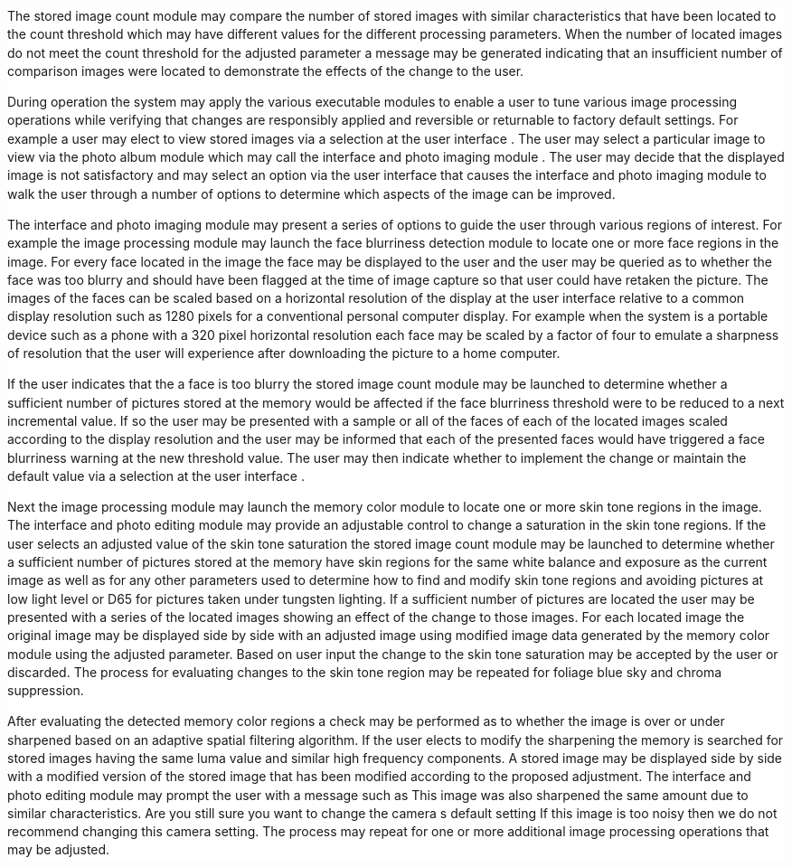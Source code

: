 The stored image count module may compare the number of stored images with similar characteristics that have been located to the count threshold which may have different values for the different processing parameters. When the number of located images do not meet the count threshold for the adjusted parameter a message may be generated indicating that an insufficient number of comparison images were located to demonstrate the effects of the change to the user.

During operation the system may apply the various executable modules to enable a user to tune various image processing operations while verifying that changes are responsibly applied and reversible or returnable to factory default settings. For example a user may elect to view stored images via a selection at the user interface . The user may select a particular image to view via the photo album module which may call the interface and photo imaging module . The user may decide that the displayed image is not satisfactory and may select an option via the user interface that causes the interface and photo imaging module to walk the user through a number of options to determine which aspects of the image can be improved.

The interface and photo imaging module may present a series of options to guide the user through various regions of interest. For example the image processing module may launch the face blurriness detection module to locate one or more face regions in the image. For every face located in the image the face may be displayed to the user and the user may be queried as to whether the face was too blurry and should have been flagged at the time of image capture so that user could have retaken the picture. The images of the faces can be scaled based on a horizontal resolution of the display at the user interface relative to a common display resolution such as 1280 pixels for a conventional personal computer display. For example when the system is a portable device such as a phone with a 320 pixel horizontal resolution each face may be scaled by a factor of four to emulate a sharpness of resolution that the user will experience after downloading the picture to a home computer.

If the user indicates that the a face is too blurry the stored image count module may be launched to determine whether a sufficient number of pictures stored at the memory would be affected if the face blurriness threshold were to be reduced to a next incremental value. If so the user may be presented with a sample or all of the faces of each of the located images scaled according to the display resolution and the user may be informed that each of the presented faces would have triggered a face blurriness warning at the new threshold value. The user may then indicate whether to implement the change or maintain the default value via a selection at the user interface .

Next the image processing module may launch the memory color module to locate one or more skin tone regions in the image. The interface and photo editing module may provide an adjustable control to change a saturation in the skin tone regions. If the user selects an adjusted value of the skin tone saturation the stored image count module may be launched to determine whether a sufficient number of pictures stored at the memory have skin regions for the same white balance and exposure as the current image as well as for any other parameters used to determine how to find and modify skin tone regions and avoiding pictures at low light level or D65 for pictures taken under tungsten lighting. If a sufficient number of pictures are located the user may be presented with a series of the located images showing an effect of the change to those images. For each located image the original image may be displayed side by side with an adjusted image using modified image data generated by the memory color module using the adjusted parameter. Based on user input the change to the skin tone saturation may be accepted by the user or discarded. The process for evaluating changes to the skin tone region may be repeated for foliage blue sky and chroma suppression.

After evaluating the detected memory color regions a check may be performed as to whether the image is over or under sharpened based on an adaptive spatial filtering algorithm. If the user elects to modify the sharpening the memory is searched for stored images having the same luma value and similar high frequency components. A stored image may be displayed side by side with a modified version of the stored image that has been modified according to the proposed adjustment. The interface and photo editing module may prompt the user with a message such as This image was also sharpened the same amount due to similar characteristics. Are you still sure you want to change the camera s default setting If this image is too noisy then we do not recommend changing this camera setting. The process may repeat for one or more additional image processing operations that may be adjusted.
